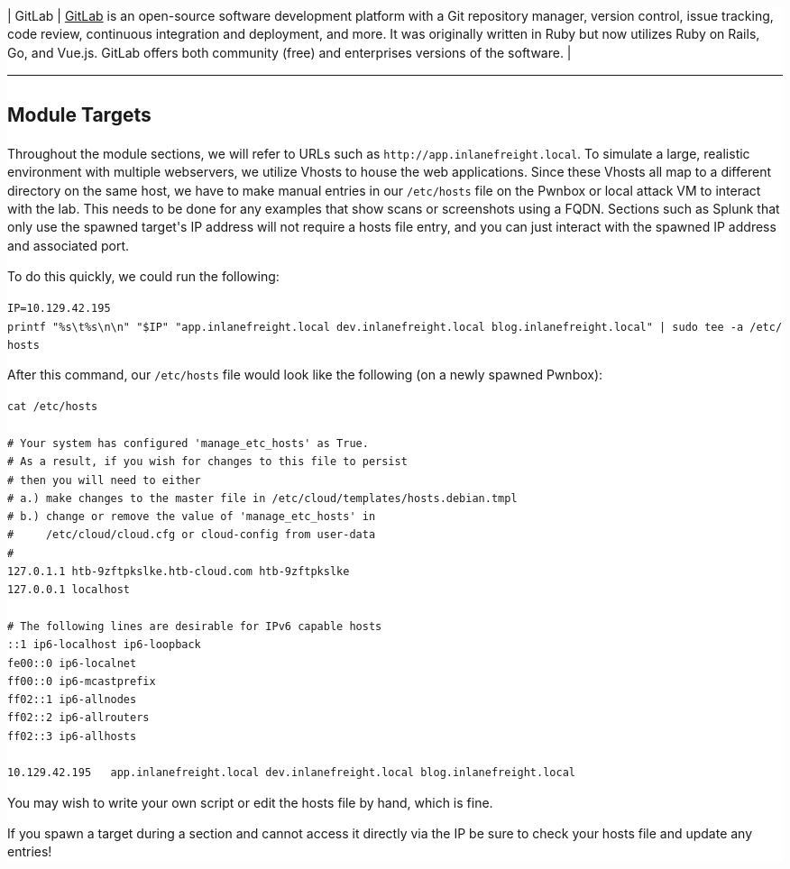 | GitLab | [GitLab](https://about.gitlab.com/) is an open-source software development platform with a Git repository manager, version control, issue tracking, code review, continuous integration and deployment, and more. It was originally written in Ruby but now utilizes Ruby on Rails, Go, and Vue.js. GitLab offers both community (free) and enterprises versions of the software. |

* * *

## Module Targets

Throughout the module sections, we will refer to URLs such as `http://app.inlanefreight.local`. To simulate a large, realistic environment with multiple webservers, we utilize Vhosts to house the web applications. Since these Vhosts all map to a different directory on the same host, we have to make manual entries in our `/etc/hosts` file on the Pwnbox or local attack VM to interact with the lab. This needs to be done for any examples that show scans or screenshots using a FQDN. Sections such as Splunk that only use the spawned target's IP address will not require a hosts file entry, and you can just interact with the spawned IP address and associated port.

To do this quickly, we could run the following:

```shell
IP=10.129.42.195
printf "%s\t%s\n\n" "$IP" "app.inlanefreight.local dev.inlanefreight.local blog.inlanefreight.local" | sudo tee -a /etc/hosts

```

After this command, our `/etc/hosts` file would look like the following (on a newly spawned Pwnbox):

```shell
cat /etc/hosts

# Your system has configured 'manage_etc_hosts' as True.
# As a result, if you wish for changes to this file to persist
# then you will need to either
# a.) make changes to the master file in /etc/cloud/templates/hosts.debian.tmpl
# b.) change or remove the value of 'manage_etc_hosts' in
#     /etc/cloud/cloud.cfg or cloud-config from user-data
#
127.0.1.1 htb-9zftpkslke.htb-cloud.com htb-9zftpkslke
127.0.0.1 localhost

# The following lines are desirable for IPv6 capable hosts
::1 ip6-localhost ip6-loopback
fe00::0 ip6-localnet
ff00::0 ip6-mcastprefix
ff02::1 ip6-allnodes
ff02::2 ip6-allrouters
ff02::3 ip6-allhosts

10.129.42.195	app.inlanefreight.local dev.inlanefreight.local blog.inlanefreight.local

```

You may wish to write your own script or edit the hosts file by hand, which is fine.

If you spawn a target during a section and cannot access it directly via the IP be sure to check your hosts file and update any entries!
